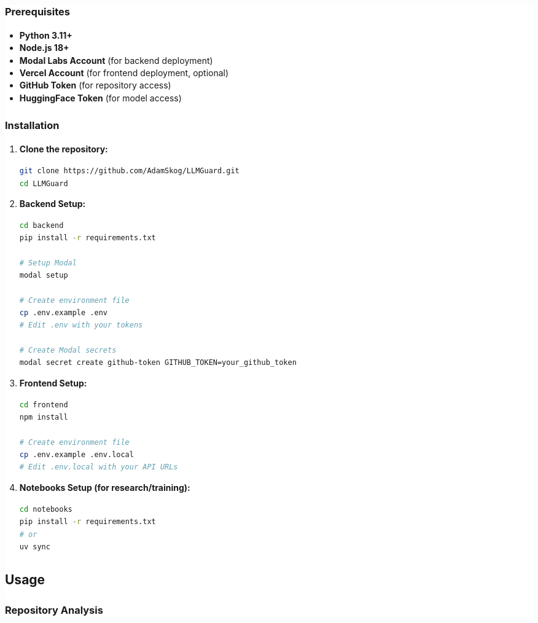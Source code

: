 ### Prerequisites

- **Python 3.11+**
- **Node.js 18+**
- **Modal Labs Account** (for backend deployment)
- **Vercel Account** (for frontend deployment, optional)
- **GitHub Token** (for repository access)
- **HuggingFace Token** (for model access)

### Installation

1. **Clone the repository:**
   ```bash
   git clone https://github.com/AdamSkog/LLMGuard.git
   cd LLMGuard
   ```

2. **Backend Setup:**
   ```bash
   cd backend
   pip install -r requirements.txt
   
   # Setup Modal
   modal setup
   
   # Create environment file
   cp .env.example .env
   # Edit .env with your tokens
   
   # Create Modal secrets
   modal secret create github-token GITHUB_TOKEN=your_github_token
   ```

3. **Frontend Setup:**
   ```bash
   cd frontend
   npm install
   
   # Create environment file
   cp .env.example .env.local
   # Edit .env.local with your API URLs
   ```

4. **Notebooks Setup (for research/training):**
   ```bash
   cd notebooks
   pip install -r requirements.txt
   # or
   uv sync
   ```

## Usage

### Repository Analysis
